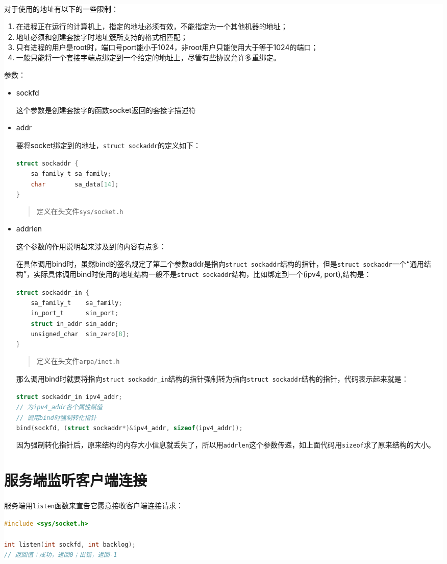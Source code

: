 对于使用的地址有以下的一些限制：

1. 在进程正在运行的计算机上，指定的地址必须有效，不能指定为一个其他机器的地址；
2. 地址必须和创建套接字时地址簇所支持的格式相匹配；
3. 只有进程的用户是root时，端口号port能小于1024，非root用户只能使用大于等于1024的端口；
4. 一般只能将一个套接字端点绑定到一个给定的地址上，尽管有些协议允许多重绑定。

参数：

- sockfd

  这个参数是创建套接字的函数socket返回的套接字描述符

- addr

  要将socket绑定到的地址，`struct sockaddr`的定义如下：

  ```c
  struct sockaddr {
      sa_family_t sa_family;
      char        sa_data[14];
  }
  ```
  > 定义在头文件`sys/socket.h`

- addrlen

  这个参数的作用说明起来涉及到的内容有点多：

  在具体调用bind时，虽然bind的签名规定了第二个参数addr是指向`struct sockaddr`结构的指针，但是`struct sockaddr`一个“通用结构”，实际具体调用bind时使用的地址结构一般不是`struct sockaddr`结构，比如绑定到一个(ipv4, port),结构是：

  ```c
  struct sockaddr_in {
      sa_family_t    sa_family;
      in_port_t      sin_port;
      struct in_addr sin_addr;
      unsigned_char  sin_zero[8];
  }
  ```
  > 定义在头文件`arpa/inet.h`

  那么调用bind时就要将指向`struct sockaddr_in`结构的指针强制转为指向`struct sockaddr`结构的指针，代码表示起来就是：

  ```c
  struct sockaddr_in ipv4_addr;
  // 为ipv4_addr各个属性赋值
  // 调用bind时强制转化指针
  bind(sockfd, (struct sockaddr*)&ipv4_addr, sizeof(ipv4_addr));
  ```

  因为强制转化指针后，原来结构的内存大小信息就丢失了，所以用`addrlen`这个参数传递，如上面代码用`sizeof`求了原来结构的大小。

# 服务端监听客户端连接

服务端用`listen`函数来宣告它愿意接收客户端连接请求：

```c
#include <sys/socket.h>

int listen(int sockfd, int backlog);
// 返回值：成功，返回0；出错，返回-1
```
